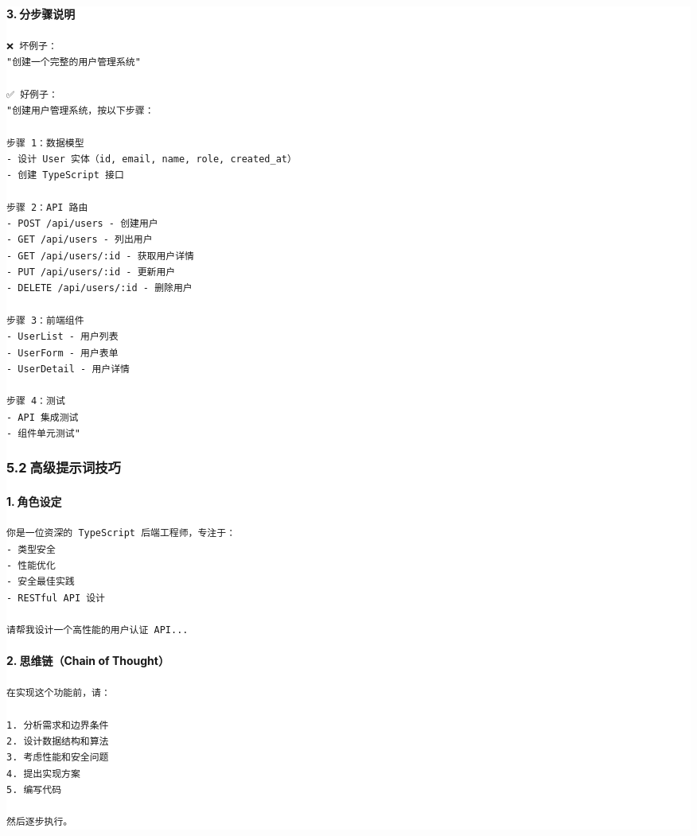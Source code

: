 #### 3. 分步骤说明

```
❌ 坏例子：
"创建一个完整的用户管理系统"

✅ 好例子：
"创建用户管理系统，按以下步骤：

步骤 1：数据模型
- 设计 User 实体（id, email, name, role, created_at）
- 创建 TypeScript 接口

步骤 2：API 路由
- POST /api/users - 创建用户
- GET /api/users - 列出用户
- GET /api/users/:id - 获取用户详情
- PUT /api/users/:id - 更新用户
- DELETE /api/users/:id - 删除用户

步骤 3：前端组件
- UserList - 用户列表
- UserForm - 用户表单
- UserDetail - 用户详情

步骤 4：测试
- API 集成测试
- 组件单元测试"
```

### 5.2 高级提示词技巧

#### 1. 角色设定

```
你是一位资深的 TypeScript 后端工程师，专注于：
- 类型安全
- 性能优化
- 安全最佳实践
- RESTful API 设计

请帮我设计一个高性能的用户认证 API...
```

#### 2. 思维链（Chain of Thought）

```
在实现这个功能前，请：

1. 分析需求和边界条件
2. 设计数据结构和算法
3. 考虑性能和安全问题
4. 提出实现方案
5. 编写代码

然后逐步执行。
```
